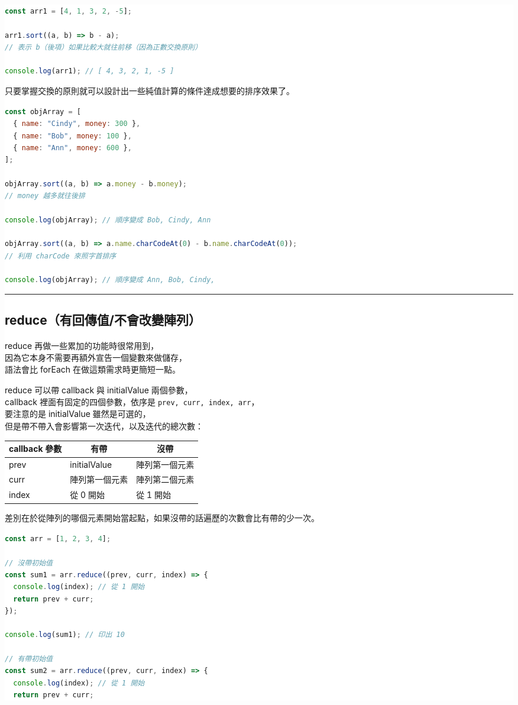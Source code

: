 ```js
const arr1 = [4, 1, 3, 2, -5];

arr1.sort((a, b) => b - a);
// 表示 b（後項）如果比較大就往前移（因為正數交換原則）

console.log(arr1); // [ 4, 3, 2, 1, -5 ]
```

只要掌握交換的原則就可以設計出一些純值計算的條件達成想要的排序效果了。

```js
const objArray = [
  { name: "Cindy", money: 300 },
  { name: "Bob", money: 100 },
  { name: "Ann", money: 600 },
];

objArray.sort((a, b) => a.money - b.money);
// money 越多就往後排

console.log(objArray); // 順序變成 Bob, Cindy, Ann

objArray.sort((a, b) => a.name.charCodeAt(0) - b.name.charCodeAt(0));
// 利用 charCode 來照字首排序

console.log(objArray); // 順序變成 Ann, Bob, Cindy,
```

---

## reduce（有回傳值/不會改變陣列）

reduce 再做一些累加的功能時很常用到，  
因為它本身不需要再額外宣告一個變數來做儲存，  
語法會比 forEach 在做這類需求時更簡短一點。

reduce 可以帶 callback 與 initialValue 兩個參數，  
callback 裡面有固定的四個參數，依序是 `prev, curr, index, arr`，  
要注意的是 initialValue 雖然是可選的，  
但是帶不帶入會影響第一次迭代，以及迭代的總次數：

| callback 參數 | 有帶           | 沒帶           |
| ------------- | -------------- | -------------- |
| prev          | initialValue   | 陣列第一個元素 |
| curr          | 陣列第一個元素 | 陣列第二個元素 |
| index         | 從 0 開始      | 從 1 開始      |

差別在於從陣列的哪個元素開始當起點，如果沒帶的話遍歷的次數會比有帶的少一次。

```js
const arr = [1, 2, 3, 4];

// 沒帶初始值
const sum1 = arr.reduce((prev, curr, index) => {
  console.log(index); // 從 1 開始
  return prev + curr;
});

console.log(sum1); // 印出 10

// 有帶初始值
const sum2 = arr.reduce((prev, curr, index) => {
  console.log(index); // 從 1 開始
  return prev + curr;
```